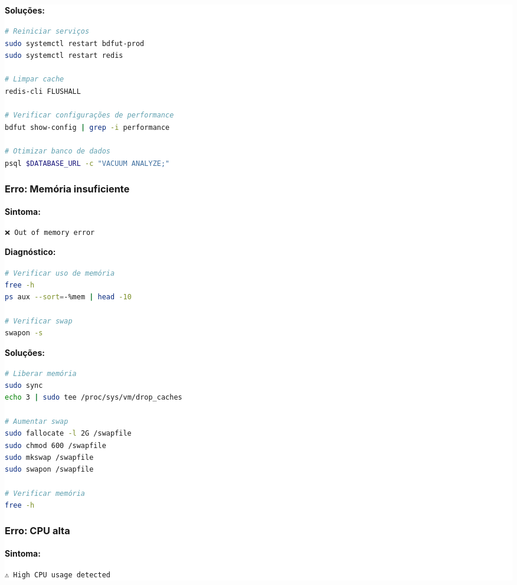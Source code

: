 **Soluções:**
```bash
# Reiniciar serviços
sudo systemctl restart bdfut-prod
sudo systemctl restart redis

# Limpar cache
redis-cli FLUSHALL

# Verificar configurações de performance
bdfut show-config | grep -i performance

# Otimizar banco de dados
psql $DATABASE_URL -c "VACUUM ANALYZE;"
```

### Erro: Memória insuficiente

**Sintoma:**
```bash
❌ Out of memory error
```

**Diagnóstico:**
```bash
# Verificar uso de memória
free -h
ps aux --sort=-%mem | head -10

# Verificar swap
swapon -s
```

**Soluções:**
```bash
# Liberar memória
sudo sync
echo 3 | sudo tee /proc/sys/vm/drop_caches

# Aumentar swap
sudo fallocate -l 2G /swapfile
sudo chmod 600 /swapfile
sudo mkswap /swapfile
sudo swapon /swapfile

# Verificar memória
free -h
```

### Erro: CPU alta

**Sintoma:**
```bash
⚠️ High CPU usage detected
```
